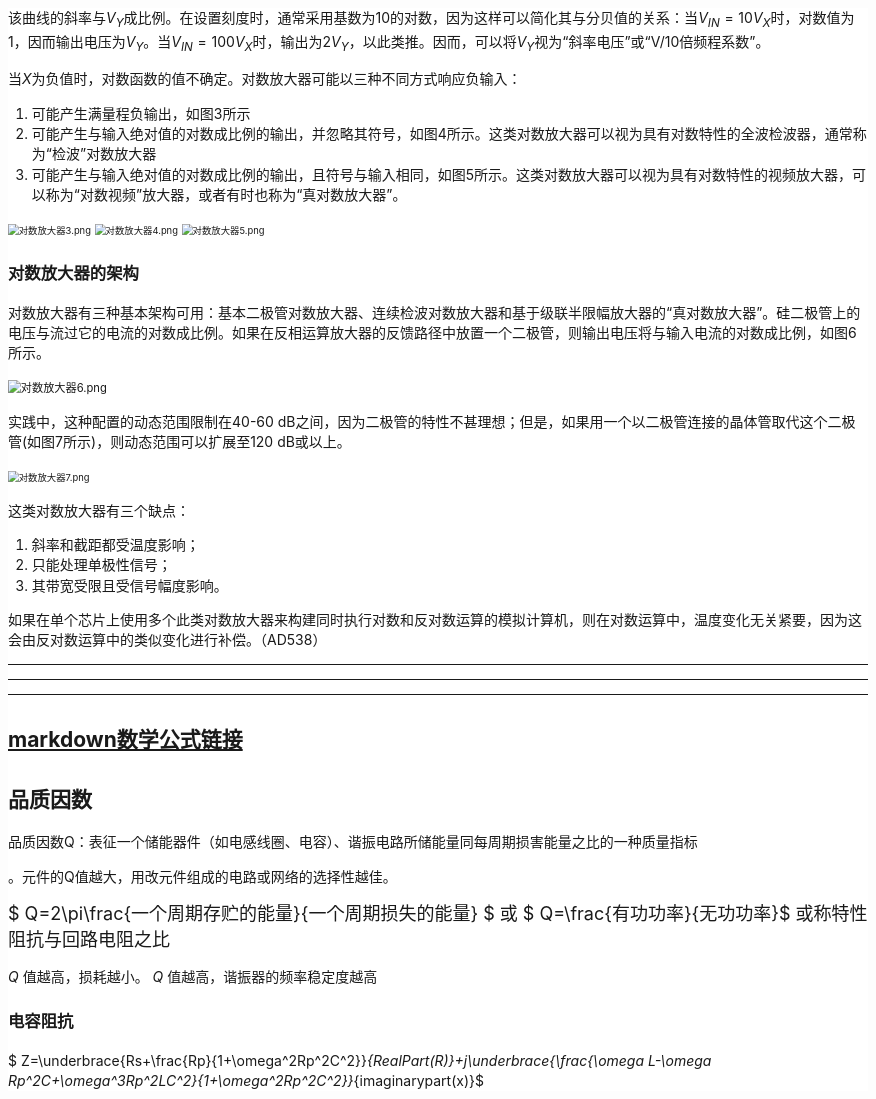 该曲线的斜率与$V_Y$成比例。在设置刻度时，通常采用基数为10的对数，因为这样可以简化其与分贝值的关系：当$V_{IN}=10V_X$时，对数值为1，因而输出电压为$V_Y$。当$V_{IN}=100V_X$时，输出为$2V_Y$，以此类推。因而，可以将$V_Y$视为“斜率电压”或“V/10倍频程系数”。

当$X$为负值时，对数函数的值不确定。对数放大器可能以三种不同方式响应负输入：

1. 可能产生满量程负输出，如图3所示
2. 可能产生与输入绝对值的对数成比例的输出，并忽略其符号，如图4所示。这类对数放大器可以视为具有对数特性的全波检波器，通常称为“检波”对数放大器
3. 可能产生与输入绝对值的对数成比例的输出，且符号与输入相同，如图5所示。这类对数放大器可以视为具有对数特性的视频放大器，可以称为“对数视频”放大器，或者有时也称为“真对数放大器”。

<img src="https://i.loli.net/2021/02/06/9DtKvdwTNns2XIH.png" alt="对数放大器3.png" style="zoom:67%;" />
<img src="https://i.loli.net/2021/02/06/u7ajnVB1KiR4TEL.png" alt="对数放大器4.png" style="zoom:67%;" />
<img src="https://i.loli.net/2021/02/06/KalIDzLjNCY2epU.png" alt="对数放大器5.png" style="zoom:67%;" />

### 对数放大器的架构

对数放大器有三种基本架构可用：基本二极管对数放大器、连续检波对数放大器和基于级联半限幅放大器的“真对数放大器”。硅二极管上的电压与流过它的电流的对数成比例。如果在反相运算放大器的反馈路径中放置一个二极管，则输出电压将与输入电流的对数成比例，如图6所示。

<img src="https://i.loli.net/2021/02/06/oBeh51SfGd8lmaH.png" alt="对数放大器6.png" style="zoom:80%;" />

实践中，这种配置的动态范围限制在40-60 dB之间，因为二极管的特性不甚理想；但是，如果用一个以二极管连接的晶体管取代这个二极管(如图7所示)，则动态范围可以扩展至120 dB或以上。

<img src="https://i.loli.net/2021/02/06/vpRVDIomW7rKuH9.png" alt="对数放大器7.png" style="zoom: 67%;" />

这类对数放大器有三个缺点：

1. 斜率和截距都受温度影响；
2. 只能处理单极性信号；
3. 其带宽受限且受信号幅度影响。

如果在单个芯片上使用多个此类对数放大器来构建同时执行对数和反对数运算的模拟计算机，则在对数运算中，温度变化无关紧要，因为这会由反对数运算中的类似变化进行补偿。（AD538）

***

***

***

## [markdown数学公式链接](https://www.jianshu.com/p/8b6fc36035c0)

## 品质因数

品质因数Q：表征一个储能器件（如电感线圈、电容）、谐振电路所储能量同每周期损害能量之比的一种质量指标

。元件的Q值越大，用改元件组成的电路或网络的选择性越佳。

<font size=4>$ Q=2\pi\frac{一个周期存贮的能量}{一个周期损失的能量} $  或 $ Q=\frac{有功功率}{无功功率}$ 或称特性阻抗与回路电阻之比 </font>

$Q$ 值越高，损耗越小。 $Q$ 值越高，谐振器的频率稳定度越高

### 电容阻抗

$ Z=\underbrace{Rs+\frac{Rp}{1+\omega^2Rp^2C^2}}_{RealPart(R)}+j\underbrace{\frac{\omega L-\omega Rp^2C+\omega^3Rp^2LC^2}{1+\omega^2Rp^2C^2}}_{imaginarypart(x)}$  
